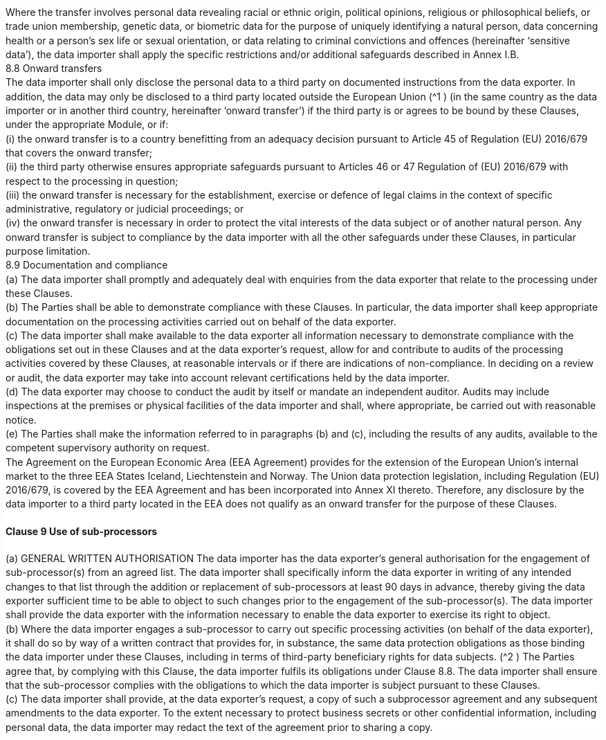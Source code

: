 Where the transfer involves personal data revealing racial or ethnic origin, political opinions, religious or philosophical beliefs, or trade union membership, genetic data, or biometric data for the purpose of uniquely identifying a natural person, data concerning health or a person’s sex life or sexual orientation, or data relating to criminal convictions and offences (hereinafter ‘sensitive data’), the data importer shall apply the specific restrictions and/or additional safeguards described in Annex I.B.  
8.8 Onward transfers  
The data importer shall only disclose the personal data to a third party on documented instructions from the data exporter. In addition, the data may only be disclosed to a third party located outside the European Union (^1 ) (in the same country as the data importer or in another third country, hereinafter ‘onward transfer’) if the third party is or agrees to be bound by these Clauses, under the appropriate Module, or if:  
(i) the onward transfer is to a country benefitting from an adequacy decision pursuant to Article 45 of Regulation (EU) 2016/679 that covers the onward transfer;  
(ii) the third party otherwise ensures appropriate safeguards pursuant to Articles 46 or 47 Regulation of (EU) 2016/679 with respect to the processing in question;  
(iii) the onward transfer is necessary for the establishment, exercise or defence of legal claims in the context of specific administrative, regulatory or judicial proceedings; or  
(iv) the onward transfer is necessary in order to protect the vital interests of the data subject or of another natural person. Any onward transfer is subject to compliance by the data importer with all the other safeguards under these Clauses, in particular purpose limitation.  
8.9 Documentation and compliance  
(a) The data importer shall promptly and adequately deal with enquiries from the data exporter that relate to the processing under these Clauses.  
(b) The Parties shall be able to demonstrate compliance with these Clauses. In particular, the data importer shall keep appropriate documentation on the processing activities carried out on behalf of the data exporter.  
(c) The data importer shall make available to the data exporter all information necessary to demonstrate compliance with the obligations set out in these Clauses and at the data
exporter’s request, allow for and contribute to audits of the processing activities covered by these Clauses, at reasonable intervals or if there are indications of non-compliance. In deciding on a review or audit, the data exporter may take into account relevant certifications held by the data importer.  
(d) The data exporter may choose to conduct the audit by itself or mandate an independent auditor. Audits may include inspections at the premises or physical facilities of the data
importer and shall, where appropriate, be carried out with reasonable notice.  
(e) The Parties shall make the information referred to in paragraphs (b) and (c), including the results of any audits, available to the competent supervisory authority on request.  
The Agreement on the European Economic Area (EEA Agreement) provides for the extension of the European Union’s internal market to the three EEA States Iceland, Liechtenstein and Norway. The Union data protection legislation, including Regulation (EU) 2016/679, is covered by the EEA Agreement and has been incorporated into Annex XI thereto. Therefore, any disclosure by the data importer to a third party located in the EEA does not qualify as an onward transfer for the purpose of these Clauses.  
#### Clause 9 Use of sub-processors  
(a) GENERAL WRITTEN AUTHORISATION The data importer has the data exporter’s general authorisation for the engagement of sub-processor(s) from an agreed list. The data
importer shall specifically inform the data exporter in writing of any intended changes to that list through the addition or replacement of sub-processors at least 90 days in advance, thereby giving the data exporter sufficient time to be able to object to such changes prior to the engagement of the sub-processor(s). The data importer shall provide the data exporter with the information necessary to enable the data exporter to exercise its right to object.  
(b) Where the data importer engages a sub-processor to carry out specific processing activities (on behalf of the data exporter), it shall do so by way of a written contract that provides for, in substance, the same data protection obligations as those binding the data importer under these Clauses, including in terms of third-party beneficiary rights for data
subjects. (^2 ) The Parties agree that, by complying with this Clause, the data importer fulfils its obligations under Clause 8.8. The data importer shall ensure that the sub-processor
complies with the obligations to which the data importer is subject pursuant to these Clauses.  
(c) The data importer shall provide, at the data exporter’s request, a copy of such a subprocessor agreement and any subsequent amendments to the data exporter. To the extent
necessary to protect business secrets or other confidential information, including personal data, the data importer may redact the text of the agreement prior to sharing a copy.  